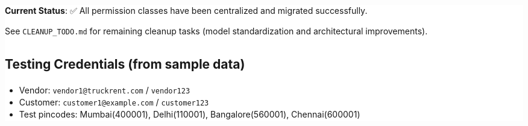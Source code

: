 **Current Status**: ✅ All permission classes have been centralized and migrated successfully.

See `CLEANUP_TODO.md` for remaining cleanup tasks (model standardization and architectural improvements).

## Testing Credentials (from sample data)
- Vendor: `vendor1@truckrent.com` / `vendor123`
- Customer: `customer1@example.com` / `customer123`  
- Test pincodes: Mumbai(400001), Delhi(110001), Bangalore(560001), Chennai(600001)
